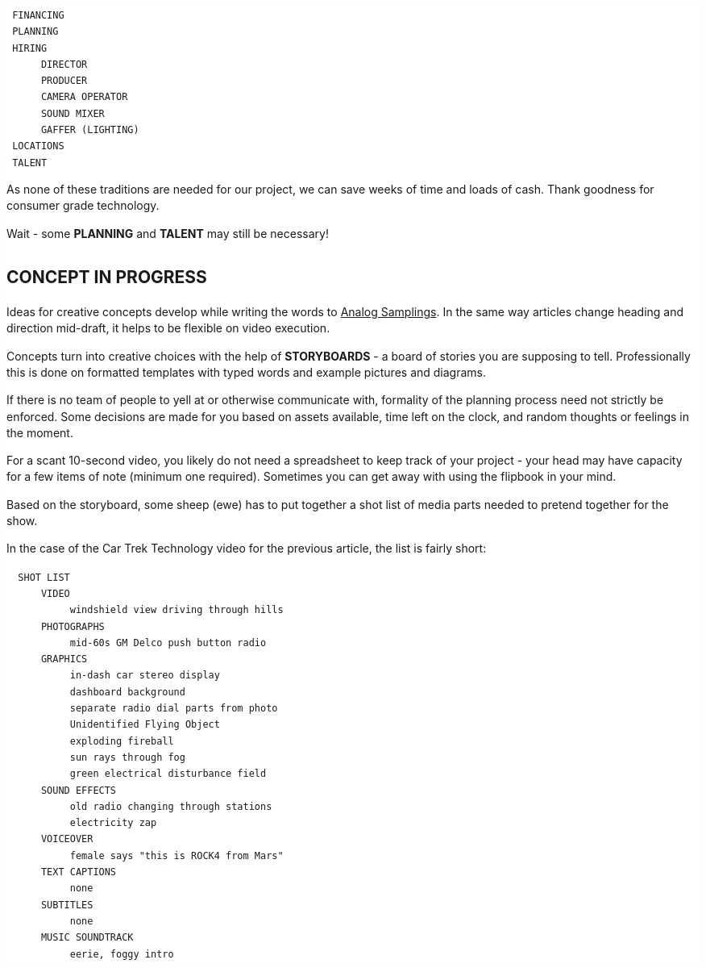      FINANCING
     PLANNING
     HIRING
          DIRECTOR
          PRODUCER
          CAMERA OPERATOR
          SOUND MIXER
          GAFFER (LIGHTING)
     LOCATIONS
     TALENT

As none of these traditions are needed for our project, we can save weeks of time and loads of cash. Thank goodness for consumer grade technology.

Wait - some **PLANNING** and **TALENT** may still be necessary!

## CONCEPT IN PROGRESS

Ideas for creative concepts develop while writing the words to [Analog Samplings](/tags/analog-sampling). In the same way articles change heading and direction mid-draft, it helps to be flexible on video execution.

Concepts turn into creative choices with the help of **STORYBOARDS** - a board of stories you are supposing to tell. Professionally this is done on formatted templates with typed words and example pictures and diagrams.

If there is no team of people to yell at or otherwise communicate with, formality of the planning process need not strictly be enforced. Some decisions are made for you based on assets available, time left on the clock, and random thoughts or feelings in the moment.

For a scant 10-second video, you likely do not need a spreadsheet to keep track of your project - your head may have capacity for a few items of note (minimum one required). Sometimes you can get away with using the flipbook in your mind.

Based on the storyboard, some sheep (ewe) has to put together a shot list of media parts needed to pretend together for the show.

In the case of the Car Trek Technology video for the previous article, the list is fairly short:

<video width="720" height="auto" controls style="max-width: 100%">
   <source src="/assets/car-trek-technology-720.mp4" type="video/mp4">
</video>

      SHOT LIST
          VIDEO
               windshield view driving through hills
          PHOTOGRAPHS
               mid-60s GM Delco push button radio
          GRAPHICS
               in-dash car stereo display
               dashboard background
               separate radio dial parts from photo
               Unidentified Flying Object
               exploding fireball
               sun rays through fog
               green electrical disturbance field
          SOUND EFFECTS
               old radio changing through stations
               electricity zap
          VOICEOVER
               female says "this is ROCK4 from Mars"
          TEXT CAPTIONS
               none
          SUBTITLES
               none
          MUSIC SOUNDTRACK
               eerie, foggy intro 
